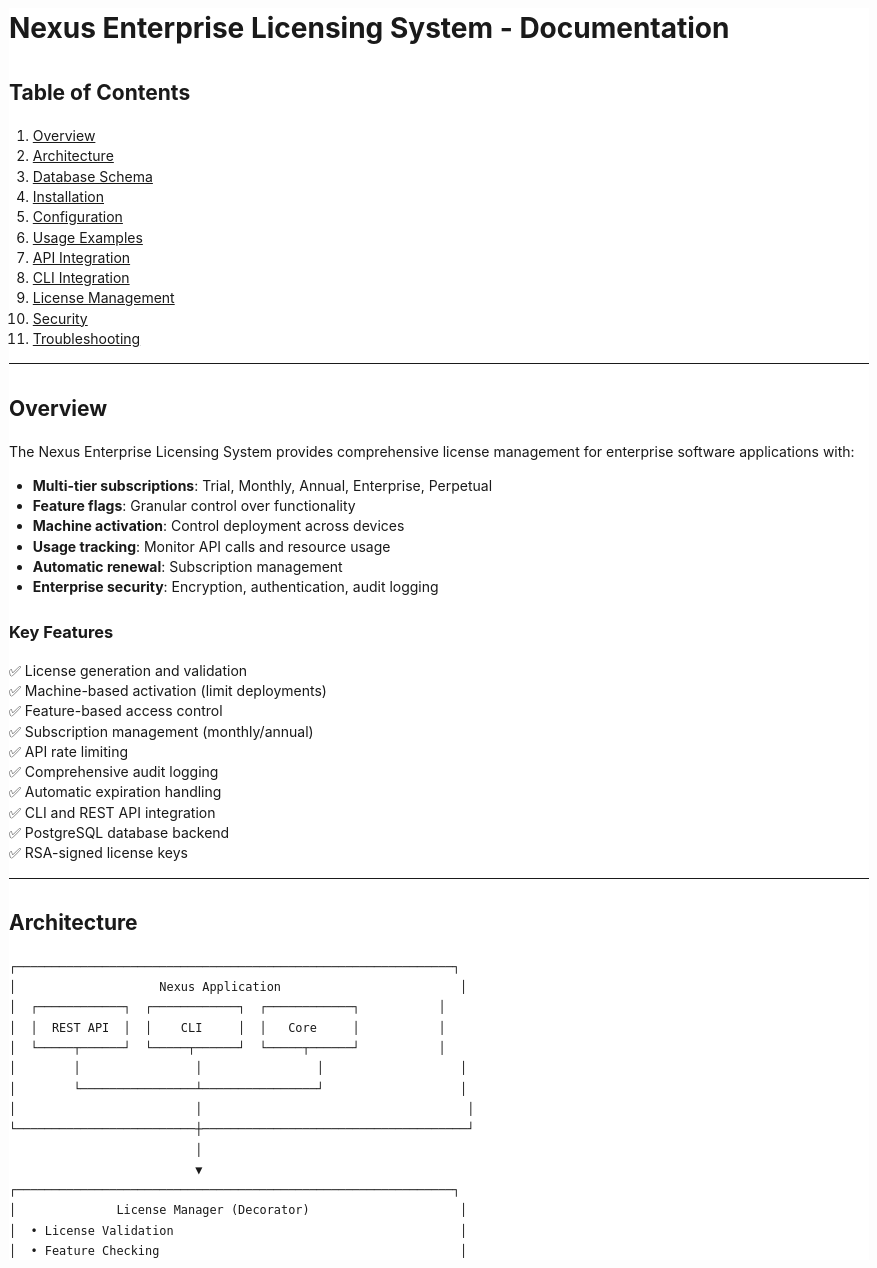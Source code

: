 # Nexus Enterprise Licensing System - Documentation

## Table of Contents
1. [Overview](#overview)
2. [Architecture](#architecture)
3. [Database Schema](#database-schema)
4. [Installation](#installation)
5. [Configuration](#configuration)
6. [Usage Examples](#usage-examples)
7. [API Integration](#api-integration)
8. [CLI Integration](#cli-integration)
9. [License Management](#license-management)
10. [Security](#security)
11. [Troubleshooting](#troubleshooting)

---

## Overview

The Nexus Enterprise Licensing System provides comprehensive license management for enterprise software applications with:

- **Multi-tier subscriptions**: Trial, Monthly, Annual, Enterprise, Perpetual
- **Feature flags**: Granular control over functionality
- **Machine activation**: Control deployment across devices
- **Usage tracking**: Monitor API calls and resource usage
- **Automatic renewal**: Subscription management
- **Enterprise security**: Encryption, authentication, audit logging

### Key Features

✅ License generation and validation  
✅ Machine-based activation (limit deployments)  
✅ Feature-based access control  
✅ Subscription management (monthly/annual)  
✅ API rate limiting  
✅ Comprehensive audit logging  
✅ Automatic expiration handling  
✅ CLI and REST API integration  
✅ PostgreSQL database backend  
✅ RSA-signed license keys  

---

## Architecture

```
┌─────────────────────────────────────────────────────────────┐
│                    Nexus Application                         │
│  ┌────────────┐  ┌────────────┐  ┌────────────┐           │
│  │  REST API  │  │    CLI     │  │   Core     │           │
│  └─────┬──────┘  └─────┬──────┘  └─────┬──────┘           │
│        │                │                │                   │
│        └────────────────┴────────────────┘                   │
│                         │                                     │
└─────────────────────────┼─────────────────────────────────────┘
                          │
                          ▼
┌─────────────────────────────────────────────────────────────┐
│              License Manager (Decorator)                     │
│  • License Validation                                        │
│  • Feature Checking                                          │
```
